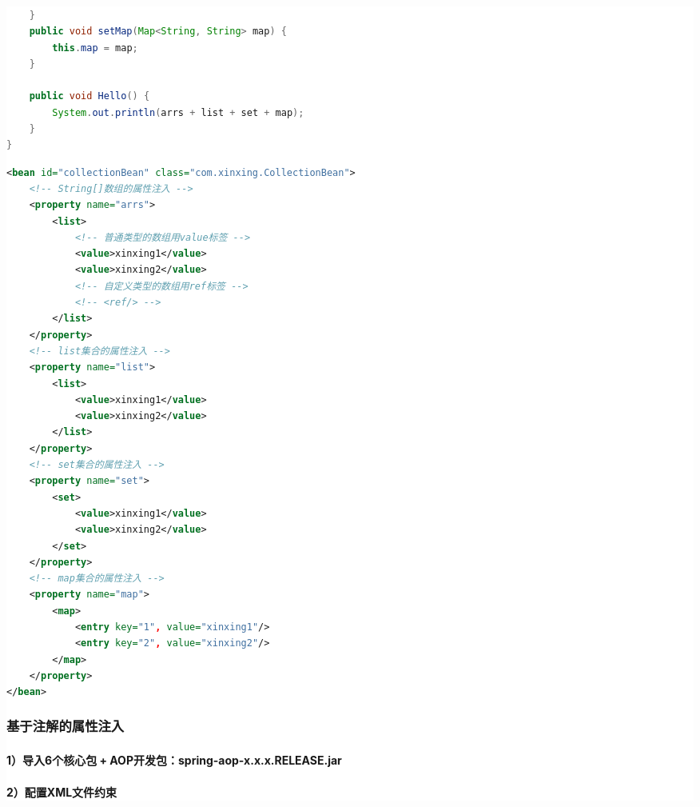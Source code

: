 ```java
    }
    public void setMap(Map<String, String> map) {
        this.map = map;
    }
    
    public void Hello() {
        System.out.println(arrs + list + set + map);
    }
}
```

```xml
<bean id="collectionBean" class="com.xinxing.CollectionBean">
    <!-- String[]数组的属性注入 -->
    <property name="arrs">
    	<list>
            <!-- 普通类型的数组用value标签 -->
			<value>xinxing1</value>
			<value>xinxing2</value>
            <!-- 自定义类型的数组用ref标签 -->
            <!-- <ref/> -->
        </list>
    </property>
    <!-- list集合的属性注入 -->
    <property name="list">
    	<list>
			<value>xinxing1</value>
			<value>xinxing2</value>
        </list>
    </property>
    <!-- set集合的属性注入 -->
    <property name="set">
    	<set>
			<value>xinxing1</value>
			<value>xinxing2</value>
        </set>
    </property>
    <!-- map集合的属性注入 -->
    <property name="map">
    	<map>
			<entry key="1", value="xinxing1"/>
			<entry key="2", value="xinxing2"/>
        </map>
    </property>
</bean>
```

### 基于注解的属性注入

#### 1）导入6个核心包 + AOP开发包：spring-aop-x.x.x.RELEASE.jar

#### 2）配置XML文件约束

